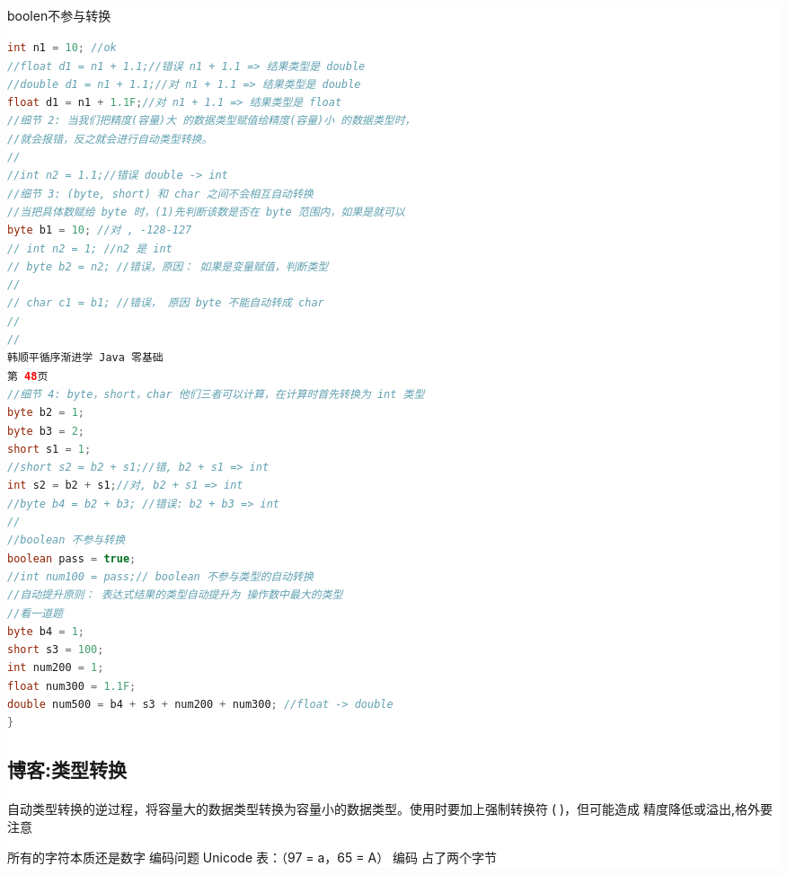 boolen不参与转换

```java
int n1 = 10; //ok
//float d1 = n1 + 1.1;//错误 n1 + 1.1 => 结果类型是 double
//double d1 = n1 + 1.1;//对 n1 + 1.1 => 结果类型是 double
float d1 = n1 + 1.1F;//对 n1 + 1.1 => 结果类型是 float
//细节 2: 当我们把精度(容量)大 的数据类型赋值给精度(容量)小 的数据类型时，
//就会报错，反之就会进行自动类型转换。
//
//int n2 = 1.1;//错误 double -> int
//细节 3: (byte, short) 和 char 之间不会相互自动转换
//当把具体数赋给 byte 时，(1)先判断该数是否在 byte 范围内，如果是就可以
byte b1 = 10; //对 , -128-127
// int n2 = 1; //n2 是 int
// byte b2 = n2; //错误，原因： 如果是变量赋值，判断类型
//
// char c1 = b1; //错误， 原因 byte 不能自动转成 char
//
//
韩顺平循序渐进学 Java 零基础
第 48页
//细节 4: byte，short，char 他们三者可以计算，在计算时首先转换为 int 类型
byte b2 = 1;
byte b3 = 2;
short s1 = 1;
//short s2 = b2 + s1;//错, b2 + s1 => int
int s2 = b2 + s1;//对, b2 + s1 => int
//byte b4 = b2 + b3; //错误: b2 + b3 => int
//
//boolean 不参与转换
boolean pass = true;
//int num100 = pass;// boolean 不参与类型的自动转换
//自动提升原则： 表达式结果的类型自动提升为 操作数中最大的类型
//看一道题
byte b4 = 1;
short s3 = 100;
int num200 = 1;
float num300 = 1.1F;
double num500 = b4 + s3 + num200 + num300; //float -> double
}
```



## 博客:类型转换



自动类型转换的逆过程，将容量大的数据类型转换为容量小的数据类型。使用时要加上强制转换符 ( )，但可能造成
精度降低或溢出,格外要注意



  所有的字符本质还是数字
  编码问题 Unicode 表：（97 = a，65 = A） 编码 占了两个字节
